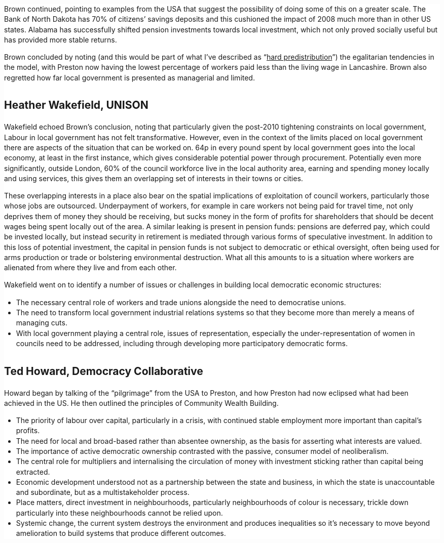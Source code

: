 Brown continued, pointing to examples from the USA that suggest the possibility of doing some of this on a greater scale. The Bank of North Dakota has 70% of citizens’ savings deposits and this cushioned the impact of 2008 much more than in other US states. Alabama has successfully shifted pension investments towards local investment, which not only proved socially useful but has provided more stable returns.

Brown concluded by noting (and this would be part of what I’ve described as “[hard predistribution](https://newsocialist.org.uk/labours-new-economics-conference-part-four-co-operatives-session/)”) the egalitarian tendencies in the model, with Preston now having the lowest percentage of workers paid less than the living wage in Lancashire. Brown also regretted how far local government is presented as managerial and limited.

## Heather Wakefield, UNISON

Wakefield echoed Brown’s conclusion, noting that particularly given the post-2010 tightening constraints on local government, Labour in local government has not felt transformative. However, even in the context of the limits placed on local government there are aspects of the situation that can be worked on. 64p in every pound spent by local government goes into the local economy, at least in the first instance, which gives considerable potential power through procurement. Potentially even more significantly, outside London, 60% of the council workforce live in the local authority area, earning and spending money locally and using services, this gives them an overlapping set of interests in their towns or cities. 

These overlapping interests in a place also bear on the spatial implications of exploitation of council workers, particularly those whose jobs are outsourced. Underpayment of workers, for example in care workers not being paid for travel time, not only deprives them of money they should be receiving, but sucks money in the form of profits for shareholders that should be decent wages being spent locally out of the area. A similar leaking is present in pension funds: pensions are deferred pay, which could be invested locally, but instead security in retirement is mediated through various forms of speculative investment. In addition to this loss of potential investment, the capital in pension funds is not subject to democratic or ethical oversight, often being used for arms production or trade or bolstering environmental destruction. What all this amounts to is a situation where workers are alienated from where they live and from each other.

Wakefield went on to identify a number of issues or challenges in building local democratic economic structures:

* The necessary central role of workers and trade unions alongside the need to democratise unions.
* The need to transform local government industrial relations systems so that they become more than merely a means of managing cuts.
* With local government playing a central role, issues of representation, especially the under-representation of women in councils need to be addressed, including through developing more participatory democratic forms.

## Ted Howard, Democracy Collaborative

Howard began by talking of the “pilgrimage” from the USA to Preston, and how Preston had now eclipsed what had been achieved in the US. He then outlined the principles of Community Wealth Building.

* The priority of labour over capital, particularly in a crisis, with continued stable employment more important than capital’s profits.
* The need for local and broad-based rather than absentee ownership, as the basis for asserting what interests are valued.
* The importance of active democratic ownership contrasted with the passive, consumer model of neoliberalism.
* The central role for multipliers and internalising the circulation of money with investment sticking rather than capital being extracted.
* Economic development understood not as a partnership between the state and business, in which the state is unaccountable and subordinate, but as a multistakeholder process.
* Place matters, direct investment in neighbourhoods, particularly neighbourhoods of colour is necessary, trickle down particularly into these neighbourhoods cannot be relied upon.
* Systemic change, the current system destroys the environment and produces inequalities so it’s necessary to move beyond amelioration to build systems that produce different outcomes.
